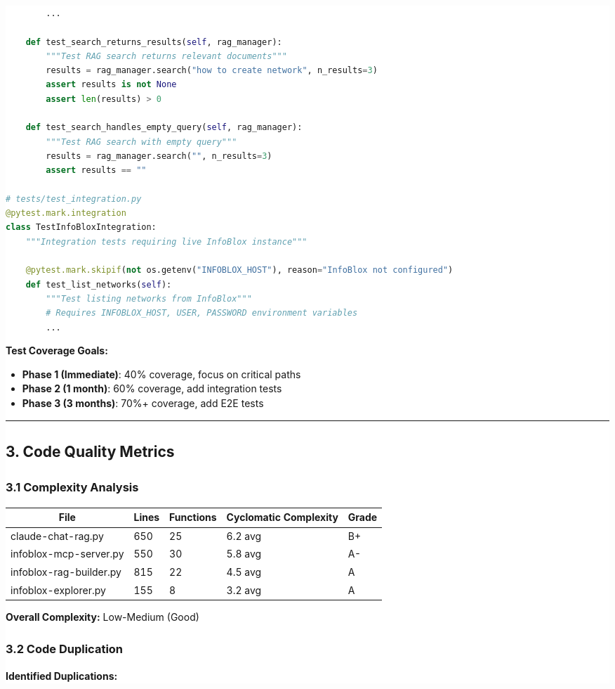 ```python
        ...

    def test_search_returns_results(self, rag_manager):
        """Test RAG search returns relevant documents"""
        results = rag_manager.search("how to create network", n_results=3)
        assert results is not None
        assert len(results) > 0

    def test_search_handles_empty_query(self, rag_manager):
        """Test RAG search with empty query"""
        results = rag_manager.search("", n_results=3)
        assert results == ""

# tests/test_integration.py
@pytest.mark.integration
class TestInfoBloxIntegration:
    """Integration tests requiring live InfoBlox instance"""

    @pytest.mark.skipif(not os.getenv("INFOBLOX_HOST"), reason="InfoBlox not configured")
    def test_list_networks(self):
        """Test listing networks from InfoBlox"""
        # Requires INFOBLOX_HOST, USER, PASSWORD environment variables
        ...
```

**Test Coverage Goals:**
- **Phase 1 (Immediate)**: 40% coverage, focus on critical paths
- **Phase 2 (1 month)**: 60% coverage, add integration tests
- **Phase 3 (3 months)**: 70%+ coverage, add E2E tests

---

## 3. Code Quality Metrics

### 3.1 Complexity Analysis

| File | Lines | Functions | Cyclomatic Complexity | Grade |
|------|-------|-----------|----------------------|-------|
| claude-chat-rag.py | 650 | 25 | 6.2 avg | B+ |
| infoblox-mcp-server.py | 550 | 30 | 5.8 avg | A- |
| infoblox-rag-builder.py | 815 | 22 | 4.5 avg | A |
| infoblox-explorer.py | 155 | 8 | 3.2 avg | A |

**Overall Complexity:** Low-Medium (Good)

### 3.2 Code Duplication

**Identified Duplications:**
